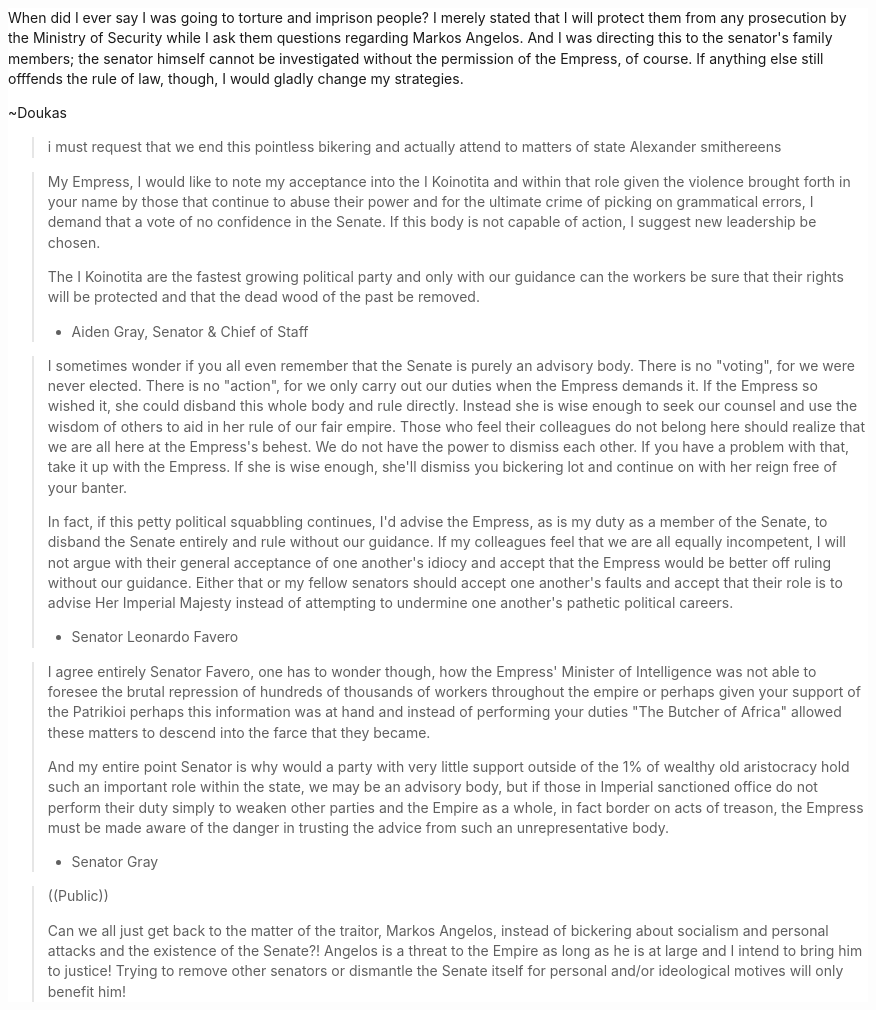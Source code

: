 When did I ever say I was going to torture and imprison people? I merely stated that I will protect them from any prosecution by the Ministry of Security while I ask them questions regarding Markos Angelos. And I was directing this to the senator's family members; the senator himself cannot be investigated without the permission of the Empress, of course. If anything else still offfends the rule of law, though, I would gladly change my strategies.

~Doukas</blockquote>
<blockquote>i must request that we end this pointless bikering and actually attend to matters of state
Alexander smithereens</blockquote>
<blockquote>My Empress, I would like to note my acceptance into the I Koinotita and within that role given the violence brought forth in your name by those that continue to abuse their power and for the ultimate crime of picking on grammatical errors, I demand that a vote of no confidence in the Senate. If this body is not capable of action, I suggest new leadership be chosen.

The I Koinotita are the fastest growing political party and only with our guidance can the workers be sure that their rights will be protected and that the dead wood of the past be removed.

- Aiden Gray, Senator &amp; Chief of Staff</blockquote>
<blockquote>I sometimes wonder if you all even remember that the Senate is purely an advisory body. There is no "voting", for we were never elected. There is no "action", for we only carry out our duties when the Empress demands it. If the Empress so wished it, she could disband this whole body and rule directly. Instead she is wise enough to seek our counsel and use the wisdom of others to aid in her rule of our fair empire. Those who feel their colleagues do not belong here should realize that we are all here at the Empress's behest. We do not have the power to dismiss each other. If you have a problem with that, take it up with the Empress. If she is wise enough, she'll dismiss you bickering lot and continue on with her reign free of your banter.

In fact, if this petty political squabbling continues, I'd advise the Empress, as is my duty as a member of the Senate, to disband the Senate entirely and rule without our guidance. If my colleagues feel that we are all equally incompetent, I will not argue with their general acceptance of one another's idiocy and accept that the Empress would be better off ruling without our guidance. Either that or my fellow senators should accept one another's faults and accept that their role is to advise Her Imperial Majesty instead of attempting to undermine one another's pathetic political careers.

- Senator Leonardo Favero</blockquote>
<blockquote>I agree entirely Senator Favero, one has to wonder though, how the Empress' Minister of Intelligence was not able to foresee the brutal repression of hundreds of thousands of workers throughout the empire or perhaps given your support of the Patrikioi perhaps this information was at hand and instead of performing your duties "The Butcher of Africa" allowed these matters to descend into the farce that they became.

And my entire point Senator is why would a party with very little support outside of the 1% of wealthy old aristocracy hold such an important role within the state, we may be an advisory body, but if those in Imperial sanctioned office do not perform their duty simply to weaken other parties and the Empire as a whole, in fact border on acts of treason, the Empress must be made aware of the danger in trusting the advice from such an unrepresentative body.

- Senator Gray</blockquote>
<blockquote>((Public))

Can we all just get back to the matter of the traitor, Markos Angelos, instead of bickering about socialism and personal attacks and the existence of the Senate?! Angelos is a threat to the Empire as long as he is at large and I intend to bring him to justice! Trying to remove other senators or dismantle the Senate itself for personal and/or ideological motives will only benefit him!
